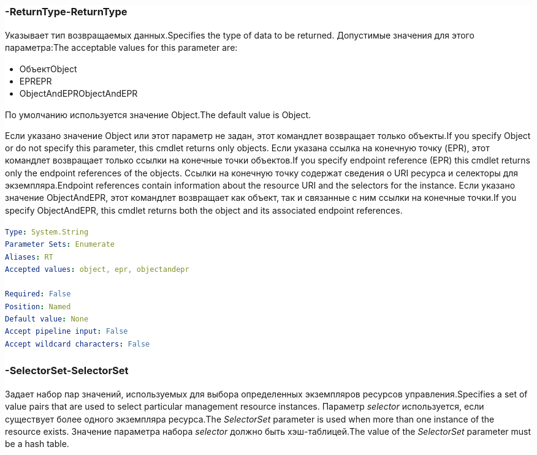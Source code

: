### <span data-ttu-id="8f6cc-234">-ReturnType</span><span class="sxs-lookup"><span data-stu-id="8f6cc-234">-ReturnType</span></span>
<span data-ttu-id="8f6cc-235">Указывает тип возвращаемых данных.</span><span class="sxs-lookup"><span data-stu-id="8f6cc-235">Specifies the type of data to be returned.</span></span>
<span data-ttu-id="8f6cc-236">Допустимые значения для этого параметра:</span><span class="sxs-lookup"><span data-stu-id="8f6cc-236">The acceptable values for this parameter are:</span></span>

- <span data-ttu-id="8f6cc-237">Объект</span><span class="sxs-lookup"><span data-stu-id="8f6cc-237">Object</span></span>
- <span data-ttu-id="8f6cc-238">EPR</span><span class="sxs-lookup"><span data-stu-id="8f6cc-238">EPR</span></span>
- <span data-ttu-id="8f6cc-239">ObjectAndEPR</span><span class="sxs-lookup"><span data-stu-id="8f6cc-239">ObjectAndEPR</span></span>

<span data-ttu-id="8f6cc-240">По умолчанию используется значение Object.</span><span class="sxs-lookup"><span data-stu-id="8f6cc-240">The default value is Object.</span></span>

<span data-ttu-id="8f6cc-241">Если указано значение Object или этот параметр не задан, этот командлет возвращает только объекты.</span><span class="sxs-lookup"><span data-stu-id="8f6cc-241">If you specify Object or do not specify this parameter, this cmdlet returns only objects.</span></span>
<span data-ttu-id="8f6cc-242">Если указана ссылка на конечную точку (EPR), этот командлет возвращает только ссылки на конечные точки объектов.</span><span class="sxs-lookup"><span data-stu-id="8f6cc-242">If you specify endpoint reference (EPR) this cmdlet returns only the endpoint references of the objects.</span></span>
<span data-ttu-id="8f6cc-243">Ссылки на конечную точку содержат сведения о URI ресурса и селекторы для экземпляра.</span><span class="sxs-lookup"><span data-stu-id="8f6cc-243">Endpoint references contain information about the resource URI and the selectors for the instance.</span></span>
<span data-ttu-id="8f6cc-244">Если указано значение ObjectAndEPR, этот командлет возвращает как объект, так и связанные с ним ссылки на конечные точки.</span><span class="sxs-lookup"><span data-stu-id="8f6cc-244">If you specify ObjectAndEPR, this cmdlet returns both the object and its associated endpoint references.</span></span>

```yaml
Type: System.String
Parameter Sets: Enumerate
Aliases: RT
Accepted values: object, epr, objectandepr

Required: False
Position: Named
Default value: None
Accept pipeline input: False
Accept wildcard characters: False
```

### <span data-ttu-id="8f6cc-245">-SelectorSet</span><span class="sxs-lookup"><span data-stu-id="8f6cc-245">-SelectorSet</span></span>
<span data-ttu-id="8f6cc-246">Задает набор пар значений, используемых для выбора определенных экземпляров ресурсов управления.</span><span class="sxs-lookup"><span data-stu-id="8f6cc-246">Specifies a set of value pairs that are used to select particular management resource instances.</span></span>
<span data-ttu-id="8f6cc-247">Параметр *selector* используется, если существует более одного экземпляра ресурса.</span><span class="sxs-lookup"><span data-stu-id="8f6cc-247">The *SelectorSet* parameter is used when more than one instance of the resource exists.</span></span>
<span data-ttu-id="8f6cc-248">Значение параметра набора *selector* должно быть хэш-таблицей.</span><span class="sxs-lookup"><span data-stu-id="8f6cc-248">The value of the *SelectorSet* parameter must be a hash table.</span></span>

